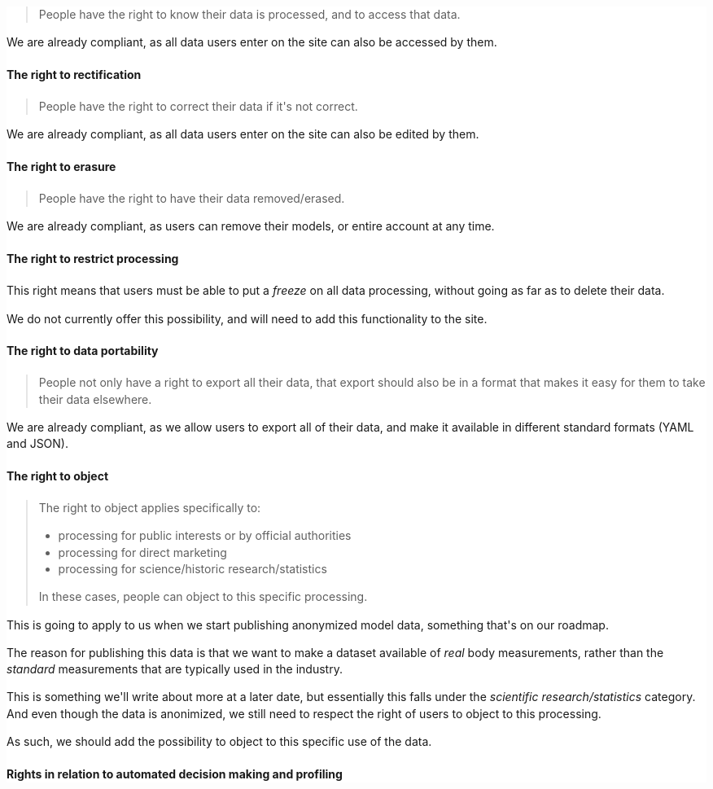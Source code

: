 > People have the right to know their data is processed, and to access that data.

We are already compliant, as all data users enter on the site can also be accessed by them.

#### The right to rectification

> People have the right to correct their data if it's not correct.

We are already compliant, as all data users enter on the site can also be edited by them.

#### The right to erasure

> People have the right to have their data removed/erased.

We are already compliant, as users can remove their models, or entire account at any time.  

#### The right to restrict processing

This right means that users must be able to put a *freeze* on all data processing, without going as far as to delete their data.

We do not currently offer this possibility, and will need to add this functionality to the site.

#### The right to data portability

> People not only have a right to export all their data, that export should also be in a format that makes it easy for them to take their data elsewhere.

We are already compliant, as we allow users to export all of their data, and make it available in different standard formats (YAML and JSON).

#### The right to object

> The right to object applies specifically to:
>
> - processing for public interests or by official authorities
> - processing for direct marketing
> - processing for science/historic research/statistics
>
> In these cases, people can object to this specific processing.

This is going to apply to us when we start publishing anonymized model data, something that's on our roadmap.

The reason for publishing this data is that we want to make a dataset available of *real* body measurements, rather than the
*standard* measurements that are typically used in the industry.

This is something we'll write about more at a later date, but essentially this falls under the *scientific research/statistics* category.
And even though the data is anonimized, we still need to respect the right of users to object to this processing.

As such, we should add the possibility to object to this specific use of the data.

#### Rights in relation to automated decision making and profiling
